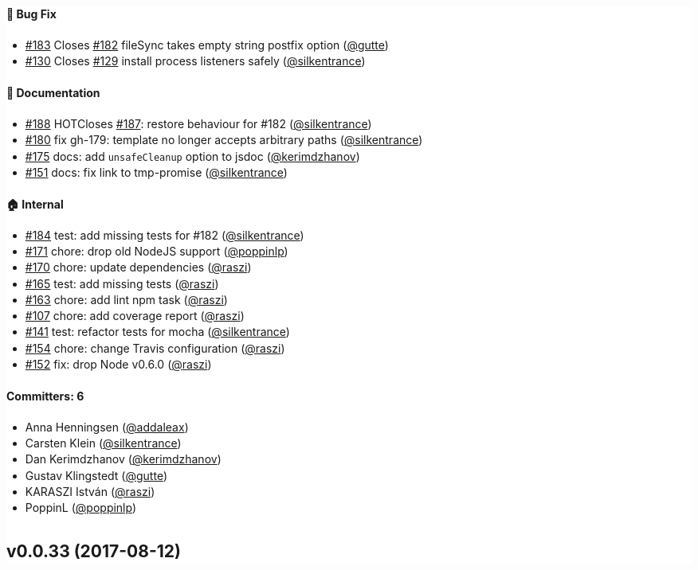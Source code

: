 #### :bug: Bug Fix

* [#183](https://github.com/raszi/node-tmp/pull/183) Closes [#182](https://github.com/raszi/node-tmp/issues/182)
  fileSync takes empty string postfix option ([@gutte](https://github.com/gutte))
* [#130](https://github.com/raszi/node-tmp/pull/130) Closes [#129](https://github.com/raszi/node-tmp/issues/129) install
  process listeners safely ([@silkentrance](https://github.com/silkentrance))

#### :memo: Documentation

* [#188](https://github.com/raszi/node-tmp/pull/188) HOTCloses [#187](https://github.com/raszi/node-tmp/issues/187):
  restore behaviour for #182 ([@silkentrance](https://github.com/silkentrance))
* [#180](https://github.com/raszi/node-tmp/pull/180) fix gh-179: template no longer accepts arbitrary
  paths ([@silkentrance](https://github.com/silkentrance))
* [#175](https://github.com/raszi/node-tmp/pull/175) docs: add `unsafeCleanup` option to
  jsdoc ([@kerimdzhanov](https://github.com/kerimdzhanov))
* [#151](https://github.com/raszi/node-tmp/pull/151) docs: fix link to
  tmp-promise ([@silkentrance](https://github.com/silkentrance))

#### :house: Internal

* [#184](https://github.com/raszi/node-tmp/pull/184) test: add missing tests for
  #182 ([@silkentrance](https://github.com/silkentrance))
* [#171](https://github.com/raszi/node-tmp/pull/171) chore: drop old NodeJS
  support ([@poppinlp](https://github.com/poppinlp))
* [#170](https://github.com/raszi/node-tmp/pull/170) chore: update dependencies ([@raszi](https://github.com/raszi))
* [#165](https://github.com/raszi/node-tmp/pull/165) test: add missing tests ([@raszi](https://github.com/raszi))
* [#163](https://github.com/raszi/node-tmp/pull/163) chore: add lint npm task ([@raszi](https://github.com/raszi))
* [#107](https://github.com/raszi/node-tmp/pull/107) chore: add coverage report ([@raszi](https://github.com/raszi))
* [#141](https://github.com/raszi/node-tmp/pull/141) test: refactor tests for
  mocha ([@silkentrance](https://github.com/silkentrance))
* [#154](https://github.com/raszi/node-tmp/pull/154) chore: change Travis
  configuration ([@raszi](https://github.com/raszi))
* [#152](https://github.com/raszi/node-tmp/pull/152) fix: drop Node v0.6.0 ([@raszi](https://github.com/raszi))

#### Committers: 6

- Anna Henningsen ([@addaleax](https://github.com/addaleax))
- Carsten Klein ([@silkentrance](https://github.com/silkentrance))
- Dan Kerimdzhanov ([@kerimdzhanov](https://github.com/kerimdzhanov))
- Gustav Klingstedt ([@gutte](https://github.com/gutte))
- KARASZI István ([@raszi](https://github.com/raszi))
- PoppinL ([@poppinlp](https://github.com/poppinlp))

## v0.0.33 (2017-08-12)
